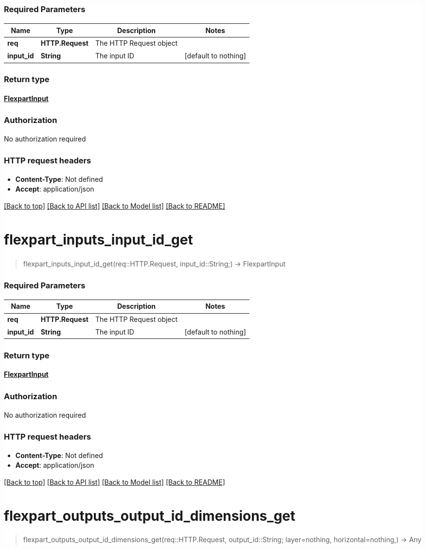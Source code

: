 

### Required Parameters

Name | Type | Description  | Notes
------------- | ------------- | ------------- | -------------
 **req** | **HTTP.Request** | The HTTP Request object | 
**input_id** | **String**| The input ID | [default to nothing]

### Return type

[**FlexpartInput**](FlexpartInput.md)

### Authorization

No authorization required

### HTTP request headers

 - **Content-Type**: Not defined
 - **Accept**: application/json

[[Back to top]](#) [[Back to API list]](../README.md#documentation-for-api-endpoints) [[Back to Model list]](../README.md#documentation-for-models) [[Back to README]](../README.md)

# **flexpart_inputs_input_id_get**
> flexpart_inputs_input_id_get(req::HTTP.Request, input_id::String;) -> FlexpartInput



### Required Parameters

Name | Type | Description  | Notes
------------- | ------------- | ------------- | -------------
 **req** | **HTTP.Request** | The HTTP Request object | 
**input_id** | **String**| The input ID | [default to nothing]

### Return type

[**FlexpartInput**](FlexpartInput.md)

### Authorization

No authorization required

### HTTP request headers

 - **Content-Type**: Not defined
 - **Accept**: application/json

[[Back to top]](#) [[Back to API list]](../README.md#documentation-for-api-endpoints) [[Back to Model list]](../README.md#documentation-for-models) [[Back to README]](../README.md)

# **flexpart_outputs_output_id_dimensions_get**
> flexpart_outputs_output_id_dimensions_get(req::HTTP.Request, output_id::String; layer=nothing, horizontal=nothing,) -> Any
